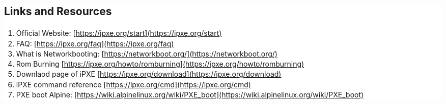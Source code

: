 Links and Resources
-------------------

1.  Official Website: [https://ipxe.org/start](https://ipxe.org/start)
2.  FAQ: [https://ipxe.org/faq](https://ipxe.org/faq)
3.  What is Networkbooting: [https://networkboot.org/](https://networkboot.org/)
4.  Rom Burning [https://ipxe.org/howto/romburning](https://ipxe.org/howto/romburning)
5.  Downlaod page of iPXE [https://ipxe.org/download](https://ipxe.org/download)
6.  iPXE command reference [https://ipxe.org/cmd](https://ipxe.org/cmd)
7.  PXE boot Alpine: [https://wiki.alpinelinux.org/wiki/PXE_boot](https://wiki.alpinelinux.org/wiki/PXE_boot)
